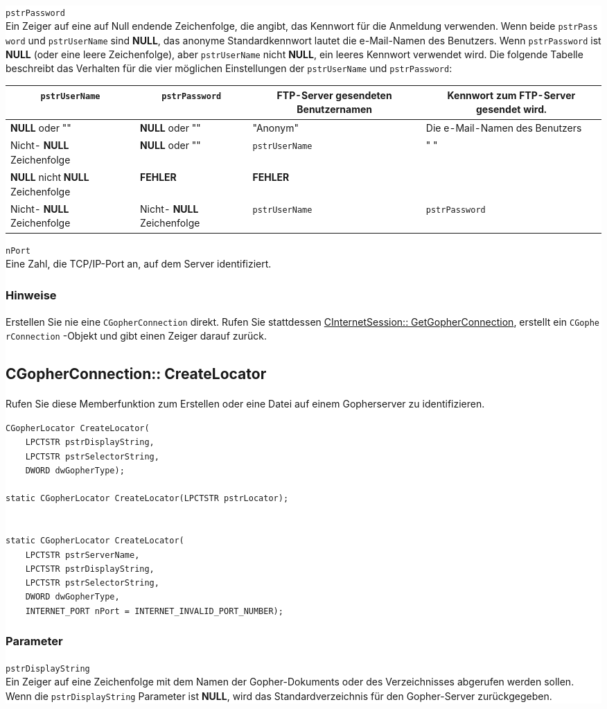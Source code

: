  `pstrPassword`  
 Ein Zeiger auf eine auf Null endende Zeichenfolge, die angibt, das Kennwort für die Anmeldung verwenden. Wenn beide `pstrPassword` und `pstrUserName` sind **NULL**, das anonyme Standardkennwort lautet die e-Mail-Namen des Benutzers. Wenn `pstrPassword` ist **NULL** (oder eine leere Zeichenfolge), aber `pstrUserName` nicht **NULL**, ein leeres Kennwort verwendet wird. Die folgende Tabelle beschreibt das Verhalten für die vier möglichen Einstellungen der `pstrUserName` und `pstrPassword`:  
  
|`pstrUserName`|`pstrPassword`|FTP-Server gesendeten Benutzernamen|Kennwort zum FTP-Server gesendet wird.|  
|--------------------|--------------------|---------------------------------|---------------------------------|  
|**NULL** oder ""|**NULL** oder ""|"Anonym"|Die e-Mail-Namen des Benutzers|  
|Nicht- **NULL** Zeichenfolge|**NULL** oder ""|`pstrUserName`|" "|  
|**NULL** nicht **NULL** Zeichenfolge|**FEHLER**|**FEHLER**||  
|Nicht- **NULL** Zeichenfolge|Nicht- **NULL** Zeichenfolge|`pstrUserName`|`pstrPassword`|  
  
 `nPort`  
 Eine Zahl, die TCP/IP-Port an, auf dem Server identifiziert.  
  
### <a name="remarks"></a>Hinweise  
 Erstellen Sie nie eine `CGopherConnection` direkt. Rufen Sie stattdessen [CInternetSession:: GetGopherConnection](../../mfc/reference/cinternetsession-class.md#getgopherconnection), erstellt ein `CGopherConnection` -Objekt und gibt einen Zeiger darauf zurück.  
  
##  <a name="createlocator"></a>CGopherConnection:: CreateLocator  
 Rufen Sie diese Memberfunktion zum Erstellen oder eine Datei auf einem Gopherserver zu identifizieren.  
  
```  
CGopherLocator CreateLocator(
    LPCTSTR pstrDisplayString,  
    LPCTSTR pstrSelectorString,  
    DWORD dwGopherType);  
  
static CGopherLocator CreateLocator(LPCTSTR pstrLocator);

 
static CGopherLocator CreateLocator(
    LPCTSTR pstrServerName,  
    LPCTSTR pstrDisplayString,  
    LPCTSTR pstrSelectorString,  
    DWORD dwGopherType,  
    INTERNET_PORT nPort = INTERNET_INVALID_PORT_NUMBER);
```  
  
### <a name="parameters"></a>Parameter  
 `pstrDisplayString`  
 Ein Zeiger auf eine Zeichenfolge mit dem Namen der Gopher-Dokuments oder des Verzeichnisses abgerufen werden sollen. Wenn die `pstrDisplayString` Parameter ist **NULL**, wird das Standardverzeichnis für den Gopher-Server zurückgegeben.  
  